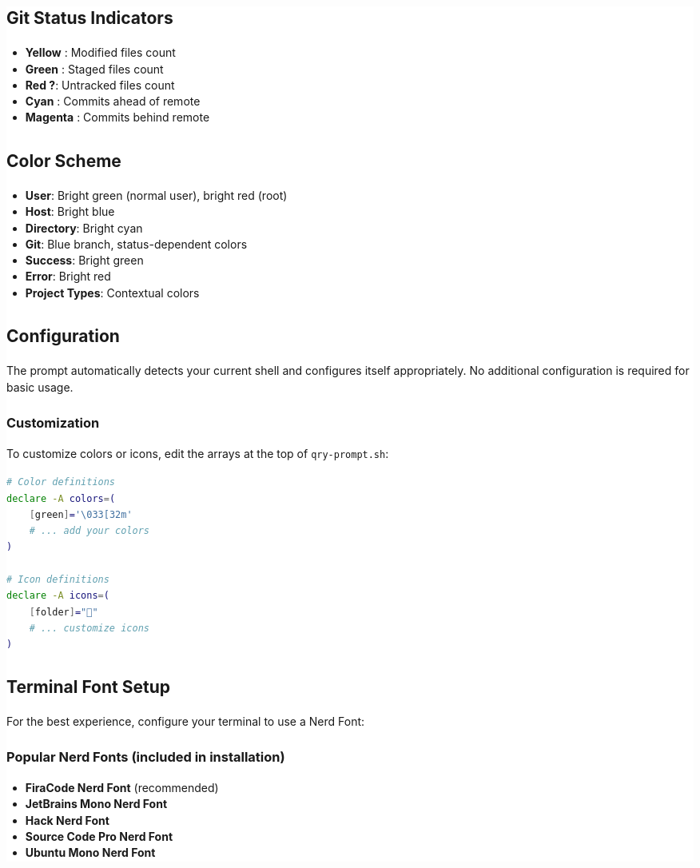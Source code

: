 ## Git Status Indicators

- **Yellow** : Modified files count
- **Green** : Staged files count  
- **Red ?**: Untracked files count
- **Cyan** : Commits ahead of remote
- **Magenta** : Commits behind remote

## Color Scheme

- **User**: Bright green (normal user), bright red (root)
- **Host**: Bright blue
- **Directory**: Bright cyan
- **Git**: Blue branch, status-dependent colors
- **Success**: Bright green
- **Error**: Bright red
- **Project Types**: Contextual colors

## Configuration

The prompt automatically detects your current shell and configures itself appropriately. No additional configuration is required for basic usage.

### Customization

To customize colors or icons, edit the arrays at the top of `qry-prompt.sh`:

```bash
# Color definitions
declare -A colors=(
    [green]='\033[32m'
    # ... add your colors
)

# Icon definitions  
declare -A icons=(
    [folder]="󰉋"
    # ... customize icons
)
```

## Terminal Font Setup

For the best experience, configure your terminal to use a Nerd Font:

### Popular Nerd Fonts (included in installation)
- **FiraCode Nerd Font** (recommended)
- **JetBrains Mono Nerd Font**
- **Hack Nerd Font** 
- **Source Code Pro Nerd Font**
- **Ubuntu Mono Nerd Font**
